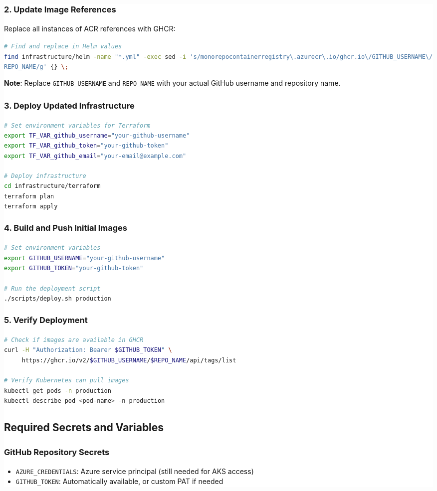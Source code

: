### 2. Update Image References

Replace all instances of ACR references with GHCR:

```bash
# Find and replace in Helm values
find infrastructure/helm -name "*.yml" -exec sed -i 's/monorepocontainerregistry\.azurecr\.io/ghcr.io\/GITHUB_USERNAME\/REPO_NAME/g' {} \;
```

**Note**: Replace `GITHUB_USERNAME` and `REPO_NAME` with your actual GitHub username and repository name.

### 3. Deploy Updated Infrastructure

```bash
# Set environment variables for Terraform
export TF_VAR_github_username="your-github-username"
export TF_VAR_github_token="your-github-token"
export TF_VAR_github_email="your-email@example.com"

# Deploy infrastructure
cd infrastructure/terraform
terraform plan
terraform apply
```

### 4. Build and Push Initial Images

```bash
# Set environment variables
export GITHUB_USERNAME="your-github-username"
export GITHUB_TOKEN="your-github-token"

# Run the deployment script
./scripts/deploy.sh production
```

### 5. Verify Deployment

```bash
# Check if images are available in GHCR
curl -H "Authorization: Bearer $GITHUB_TOKEN" \
     https://ghcr.io/v2/$GITHUB_USERNAME/$REPO_NAME/api/tags/list

# Verify Kubernetes can pull images
kubectl get pods -n production
kubectl describe pod <pod-name> -n production
```

## Required Secrets and Variables

### GitHub Repository Secrets
- `AZURE_CREDENTIALS`: Azure service principal (still needed for AKS access)
- `GITHUB_TOKEN`: Automatically available, or custom PAT if needed
